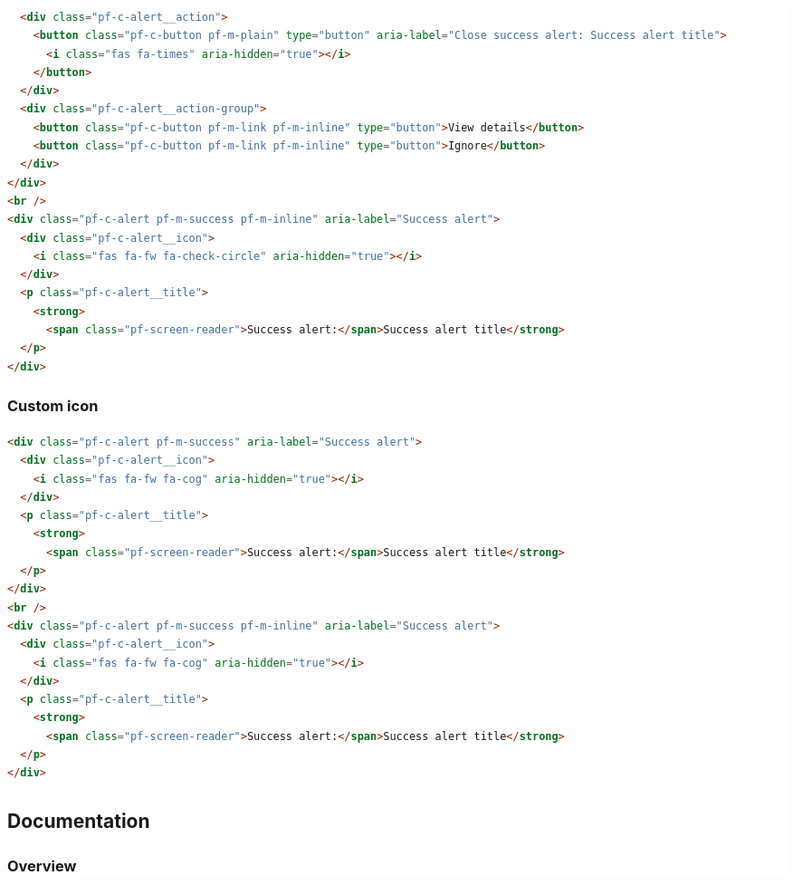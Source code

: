```html
  <div class="pf-c-alert__action">
    <button class="pf-c-button pf-m-plain" type="button" aria-label="Close success alert: Success alert title">
      <i class="fas fa-times" aria-hidden="true"></i>
    </button>
  </div>
  <div class="pf-c-alert__action-group">
    <button class="pf-c-button pf-m-link pf-m-inline" type="button">View details</button>
    <button class="pf-c-button pf-m-link pf-m-inline" type="button">Ignore</button>
  </div>
</div>
<br />
<div class="pf-c-alert pf-m-success pf-m-inline" aria-label="Success alert">
  <div class="pf-c-alert__icon">
    <i class="fas fa-fw fa-check-circle" aria-hidden="true"></i>
  </div>
  <p class="pf-c-alert__title">
    <strong>
      <span class="pf-screen-reader">Success alert:</span>Success alert title</strong>
  </p>
</div>
```

### Custom icon

```html
<div class="pf-c-alert pf-m-success" aria-label="Success alert">
  <div class="pf-c-alert__icon">
    <i class="fas fa-fw fa-cog" aria-hidden="true"></i>
  </div>
  <p class="pf-c-alert__title">
    <strong>
      <span class="pf-screen-reader">Success alert:</span>Success alert title</strong>
  </p>
</div>
<br />
<div class="pf-c-alert pf-m-success pf-m-inline" aria-label="Success alert">
  <div class="pf-c-alert__icon">
    <i class="fas fa-fw fa-cog" aria-hidden="true"></i>
  </div>
  <p class="pf-c-alert__title">
    <strong>
      <span class="pf-screen-reader">Success alert:</span>Success alert title</strong>
  </p>
</div>
```

## Documentation

### Overview
